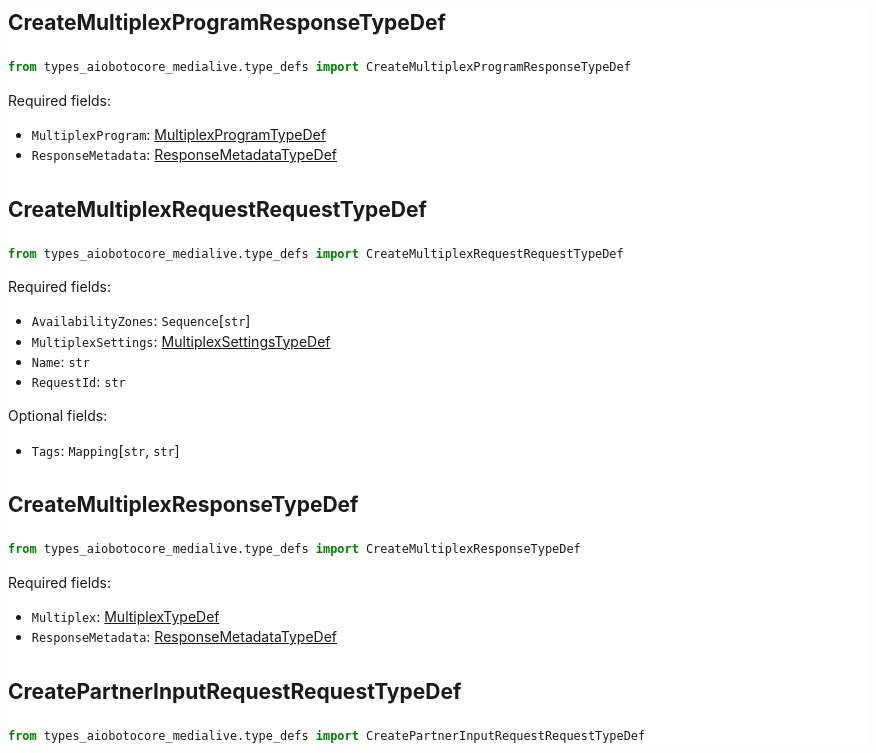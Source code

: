 <a id="createmultiplexprogramresponsetypedef"></a>

## CreateMultiplexProgramResponseTypeDef

```python
from types_aiobotocore_medialive.type_defs import CreateMultiplexProgramResponseTypeDef
```

Required fields:

- `MultiplexProgram`:
  [MultiplexProgramTypeDef](./type_defs.md#multiplexprogramtypedef)
- `ResponseMetadata`:
  [ResponseMetadataTypeDef](./type_defs.md#responsemetadatatypedef)

<a id="createmultiplexrequestrequesttypedef"></a>

## CreateMultiplexRequestRequestTypeDef

```python
from types_aiobotocore_medialive.type_defs import CreateMultiplexRequestRequestTypeDef
```

Required fields:

- `AvailabilityZones`: `Sequence`\[`str`\]
- `MultiplexSettings`:
  [MultiplexSettingsTypeDef](./type_defs.md#multiplexsettingstypedef)
- `Name`: `str`
- `RequestId`: `str`

Optional fields:

- `Tags`: `Mapping`\[`str`, `str`\]

<a id="createmultiplexresponsetypedef"></a>

## CreateMultiplexResponseTypeDef

```python
from types_aiobotocore_medialive.type_defs import CreateMultiplexResponseTypeDef
```

Required fields:

- `Multiplex`: [MultiplexTypeDef](./type_defs.md#multiplextypedef)
- `ResponseMetadata`:
  [ResponseMetadataTypeDef](./type_defs.md#responsemetadatatypedef)

<a id="createpartnerinputrequestrequesttypedef"></a>

## CreatePartnerInputRequestRequestTypeDef

```python
from types_aiobotocore_medialive.type_defs import CreatePartnerInputRequestRequestTypeDef
```
